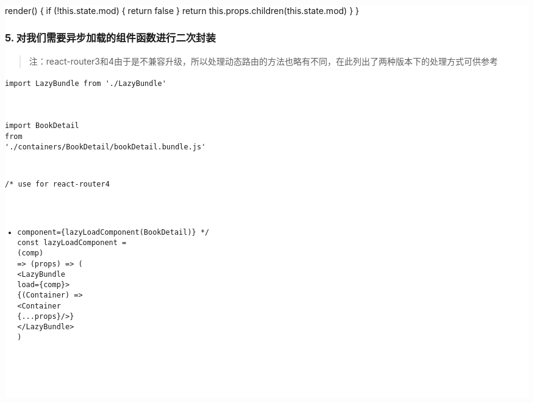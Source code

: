   render() {
    <span class="hljs-keyword">if</span> (!<span class="hljs-keyword">this</span>.state.mod) {
      <span class="hljs-keyword">return</span> <span class="hljs-literal">false</span>
    }
    <span class="hljs-keyword">return</span> <span class="hljs-keyword">this</span>.props.children(<span class="hljs-keyword">this</span>.state.mod)
  }
}</code></pre>
<h3 id="articleHeader11">5. 对我们需要异步加载的组件函数进行二次封装</h3>
<blockquote><p>注：react-router3和4由于是不兼容升级，所以处理动态路由的方法也略有不同，在此列出了两种版本下的处理方式可供参考</p></blockquote>
<div class="widget-codetool" style="display:none;">
      <div class="widget-codetool--inner">
      <span class="selectCode code-tool" data-toggle="tooltip" data-placement="top" title="" data-original-title="全选"></span>
      <span type="button" class="copyCode code-tool" data-toggle="tooltip" data-placement="top" data-clipboard-text="import LazyBundle from './LazyBundle'
import BookDetail from './containers/BookDetail/bookDetail.bundle.js'

/* use for react-router4
 * component={lazyLoadComponent(BookDetail)}
 */
const lazyLoadComponent = (comp) => (props) => (
  <LazyBundle load={comp}>
    {(Container) => <Container {...props}/>}
  </LazyBundle>
)

/* use for react-router3
 * getComponent={lazyLoadComponentOld(BookDetail)}
 */
function lazyLoadComponentOld(comp) {
  return (location, cb) => {
    comp(module => cb(null, module.default));
  }
}" title="" data-original-title="复制"></span>
      <span type="button" class="saveToNote code-tool" data-toggle="tooltip" data-placement="top" title="" data-original-title="放进笔记"></span>
      </div>
      </div><pre class="javascript hljs"><code class="javascript"><span class="hljs-keyword">import</span> LazyBundle <span class="hljs-keyword">from</span> <span class="hljs-string">'./LazyBundle'</span>
<span class="hljs-keyword">import</span> BookDetail <span class="hljs-keyword">from</span> <span class="hljs-string">'./containers/BookDetail/bookDetail.bundle.js'</span>

<span class="hljs-comment">/* use for react-router4
 * component={lazyLoadComponent(BookDetail)}
 */</span>
<span class="hljs-keyword">const</span> lazyLoadComponent = <span class="hljs-function">(<span class="hljs-params">comp</span>) =&gt;</span> (props) =&gt; (
  <span class="xml"><span class="hljs-tag">&lt;<span class="hljs-name">LazyBundle</span> <span class="hljs-attr">load</span>=<span class="hljs-string">{comp}</span>&gt;</span>
    {(Container) =&gt; <span class="hljs-tag">&lt;<span class="hljs-name">Container</span> {<span class="hljs-attr">...props</span>}/&gt;</span>}
  <span class="hljs-tag">&lt;/<span class="hljs-name">LazyBundle</span>&gt;</span>
)
